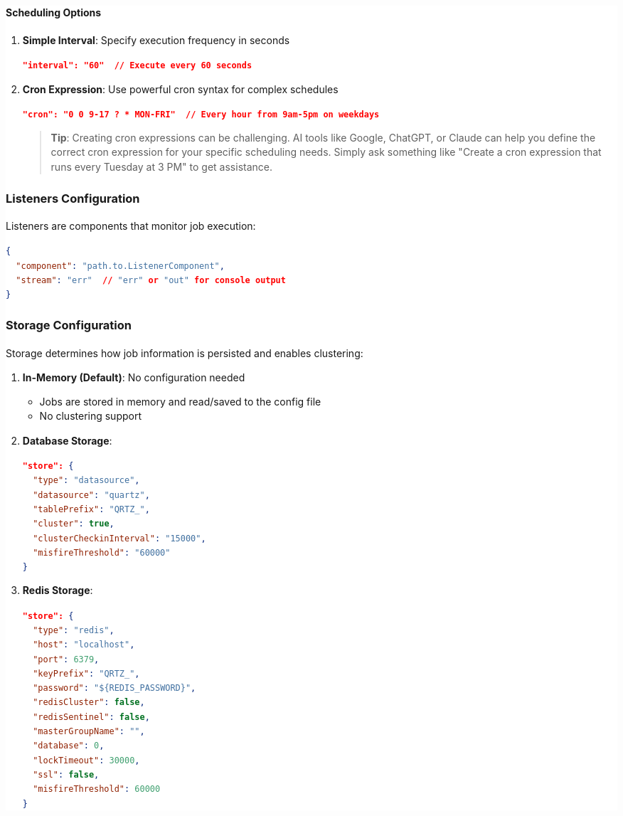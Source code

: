 #### Scheduling Options

1. **Simple Interval**: Specify execution frequency in seconds

   ```json
   "interval": "60"  // Execute every 60 seconds
   ```

2. **Cron Expression**: Use powerful cron syntax for complex schedules

   ```json
   "cron": "0 0 9-17 ? * MON-FRI"  // Every hour from 9am-5pm on weekdays
   ```

   > **Tip**: Creating cron expressions can be challenging. AI tools like Google, ChatGPT, or Claude can help you define the correct cron expression for your specific scheduling needs. Simply ask something like "Create a cron expression that runs every Tuesday at 3 PM" to get assistance.

### Listeners Configuration

Listeners are components that monitor job execution:

```json
{
  "component": "path.to.ListenerComponent",
  "stream": "err"  // "err" or "out" for console output
}
```

### Storage Configuration

Storage determines how job information is persisted and enables clustering:

1. **In-Memory (Default)**: No configuration needed

   - Jobs are stored in memory and read/saved to the config file
   - No clustering support

2. **Database Storage**:

   ```json
   "store": {
     "type": "datasource",
     "datasource": "quartz",
     "tablePrefix": "QRTZ_",
     "cluster": true,
     "clusterCheckinInterval": "15000",
     "misfireThreshold": "60000"
   }
   ```

3. **Redis Storage**:

   ```json
   "store": {
     "type": "redis",
     "host": "localhost",
     "port": 6379,
     "keyPrefix": "QRTZ_",
     "password": "${REDIS_PASSWORD}",
     "redisCluster": false,
     "redisSentinel": false,
     "masterGroupName": "",
     "database": 0,
     "lockTimeout": 30000,
     "ssl": false,
     "misfireThreshold": 60000
   }
   ```
